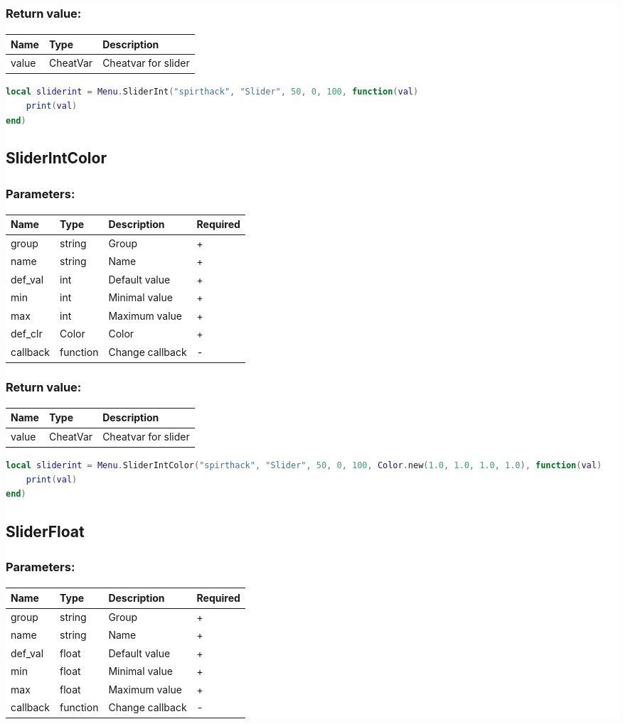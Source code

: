 ### Return value:

| Name | Type | Description |
| :--- | :--- | :--- |
| value | CheatVar | Cheatvar for slider |

```lua
local sliderint = Menu.SliderInt("spirthack", "Slider", 50, 0, 100, function(val)
    print(val)
end)
```

## SliderIntColor

### Parameters:

| Name | Type | Description | Required |
| :--- | :--- | :--- | :--- |
| group | string | Group | + |
| name | string | Name | + |
| def_val | int | Default value | + |
| min | int | Minimal value | + |
| max | int | Maximum value | + |
| def_clr | Color | Color | + |
| callback | function | Change callback | - |

### Return value:

| Name | Type | Description |
| :--- | :--- | :--- |
| value | CheatVar | Cheatvar for slider |

```lua
local sliderint = Menu.SliderIntColor("spirthack", "Slider", 50, 0, 100, Color.new(1.0, 1.0, 1.0, 1.0), function(val)
    print(val)
end)
```

## SliderFloat

### Parameters:

| Name | Type | Description | Required |
| :--- | :--- | :--- | :--- |
| group | string | Group | + |
| name | string | Name | + |
| def_val | float | Default value | + |
| min | float | Minimal value | + |
| max | float | Maximum value | + |
| callback | function | Change callback | - |
